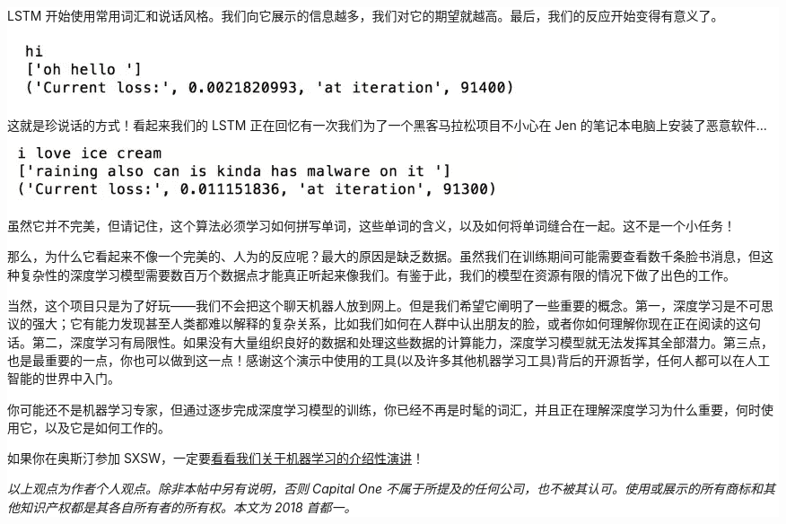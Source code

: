 LSTM 开始使用常用词汇和说话风格。我们向它展示的信息越多，我们对它的期望就越高。最后，我们的反应开始变得有意义了。

![](img/b1a293bc2984e29e32c037b10bc8d6b5.png)

这就是珍说话的方式！看起来我们的 LSTM 正在回忆有一次我们为了一个黑客马拉松项目不小心在 Jen 的笔记本电脑上安装了恶意软件…

![](img/385c6cbe226b3154b103ec374511e7ac.png)

虽然它并不完美，但请记住，这个算法必须学习如何拼写单词，这些单词的含义，以及如何将单词缝合在一起。这不是一个小任务！

那么，为什么它看起来不像一个完美的、人为的反应呢？最大的原因是缺乏数据。虽然我们在训练期间可能需要查看数千条脸书消息，但这种复杂性的深度学习模型需要数百万个数据点才能真正听起来像我们。有鉴于此，我们的模型在资源有限的情况下做了出色的工作。

当然，这个项目只是为了好玩——我们不会把这个聊天机器人放到网上。但是我们希望它阐明了一些重要的概念。第一，深度学习是不可思议的强大；它有能力发现甚至人类都难以解释的复杂关系，比如我们如何在人群中认出朋友的脸，或者你如何理解你现在正在阅读的这句话。第二，深度学习有局限性。如果没有大量组织良好的数据和处理这些数据的计算能力，深度学习模型就无法发挥其全部潜力。第三点，也是最重要的一点，你也可以做到这一点！感谢这个演示中使用的工具(以及许多其他机器学习工具)背后的开源哲学，任何人都可以在人工智能的世界中入门。

你可能还不是机器学习专家，但通过逐步完成深度学习模型的训练，你已经不再是时髦的词汇，并且正在理解深度学习为什么重要，何时使用它，以及它是如何工作的。

如果你在奥斯汀参加 SXSW，一定要[看看我们关于机器学习的介绍性演讲](https://schedule.sxsw.com/2018/events/PP80739)！

*以上观点为作者个人观点。除非本帖中另有说明，否则 Capital One 不属于所提及的任何公司，也不被其认可。使用或展示的所有商标和其他知识产权都是其各自所有者的所有权。本文为 2018 首都一。*